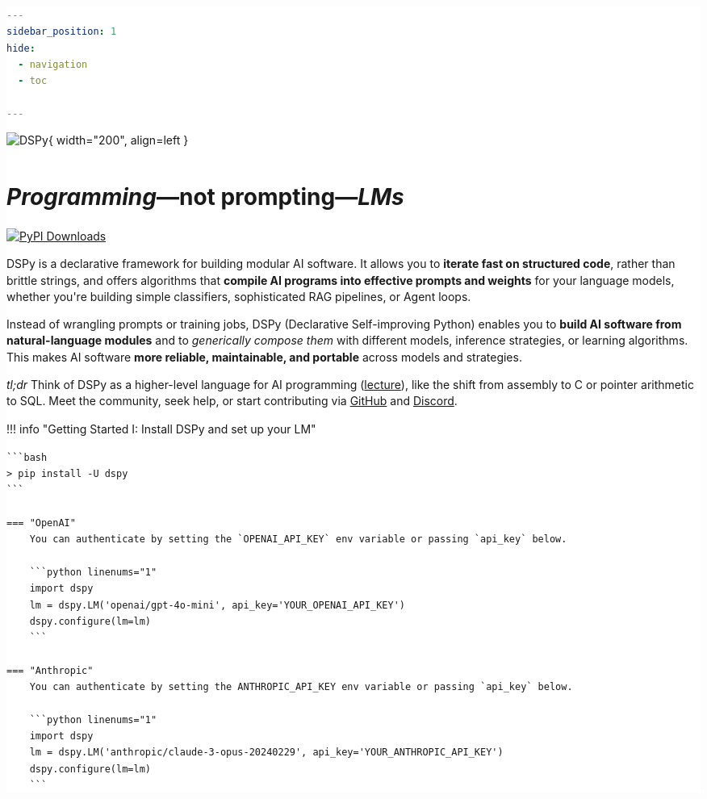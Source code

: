 ```yaml
---
sidebar_position: 1
hide:
  - navigation
  - toc

---
```


![DSPy](static/img/dspy_logo.png){ width="200", align=left }

# _Programming_—not prompting—_LMs_

[![PyPI Downloads](https://static.pepy.tech/badge/dspy/month)](https://pepy.tech/projects/dspy)

DSPy is a declarative framework for building modular AI software. It allows you to **iterate fast on structured code**, rather than brittle strings, and offers algorithms that **compile AI programs into effective prompts and weights** for your language models, whether you're building simple classifiers, sophisticated RAG pipelines, or Agent loops.

Instead of wrangling prompts or training jobs, DSPy (Declarative Self-improving Python) enables you to **build AI software from natural-language modules** and to _generically compose them_ with different models, inference strategies, or learning algorithms. This makes AI software **more reliable, maintainable, and portable** across models and strategies.

*tl;dr* Think of DSPy as a higher-level language for AI programming ([lecture](https://www.youtube.com/watch?v=JEMYuzrKLUw)), like the shift from assembly to C or pointer arithmetic to SQL. Meet the community, seek help, or start contributing via [GitHub](https://github.com/stanfordnlp/dspy) and [Discord](https://discord.gg/XCGy2WDCQB).



!!! info "Getting Started I: Install DSPy and set up your LM"

    ```bash
    > pip install -U dspy
    ```

    === "OpenAI"
        You can authenticate by setting the `OPENAI_API_KEY` env variable or passing `api_key` below.

        ```python linenums="1"
        import dspy
        lm = dspy.LM('openai/gpt-4o-mini', api_key='YOUR_OPENAI_API_KEY')
        dspy.configure(lm=lm)
        ```

    === "Anthropic"
        You can authenticate by setting the ANTHROPIC_API_KEY env variable or passing `api_key` below.

        ```python linenums="1"
        import dspy
        lm = dspy.LM('anthropic/claude-3-opus-20240229', api_key='YOUR_ANTHROPIC_API_KEY')
        dspy.configure(lm=lm)
        ```
